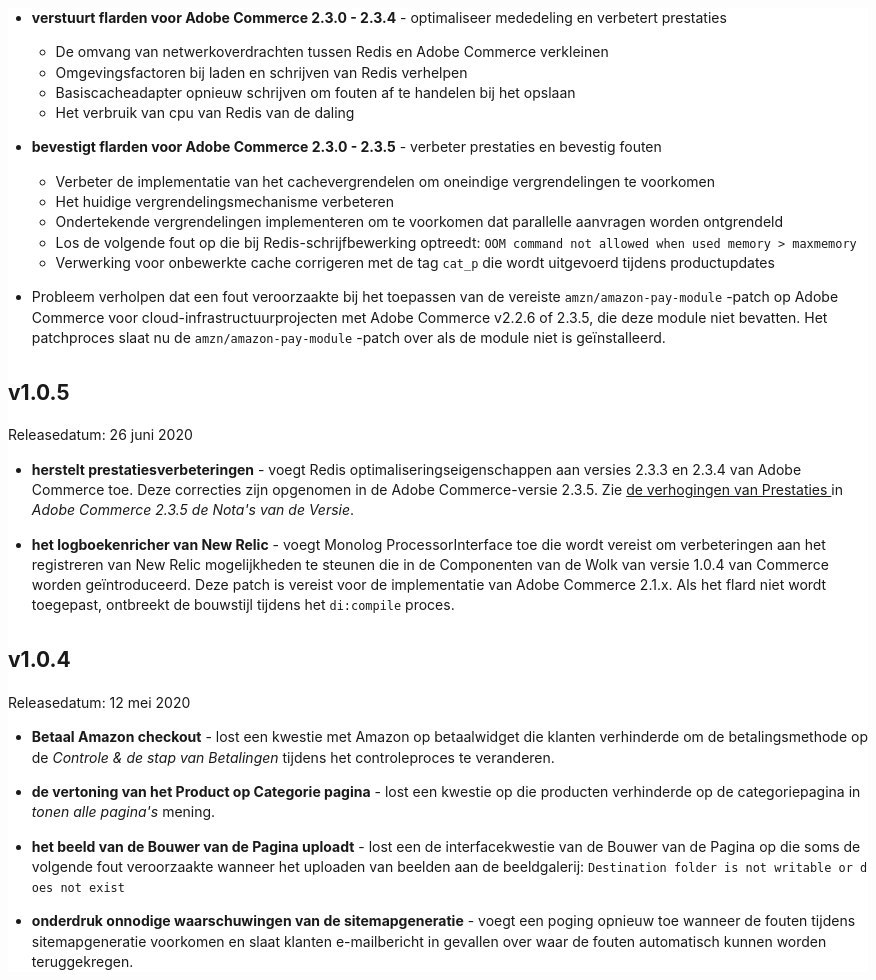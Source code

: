 - **verstuurt flarden voor Adobe Commerce 2.3.0 - 2.3.4** - optimaliseer mededeling en verbetert prestaties
   - De omvang van netwerkoverdrachten tussen Redis en Adobe Commerce verkleinen
   - Omgevingsfactoren bij laden en schrijven van Redis verhelpen
   - Basiscacheadapter opnieuw schrijven om fouten af te handelen bij het opslaan
   - Het verbruik van cpu van Redis van de daling 

- **bevestigt flarden voor Adobe Commerce 2.3.0 - 2.3.5** - verbeter prestaties en bevestig fouten
   - Verbeter de implementatie van het cachevergrendelen om oneindige vergrendelingen te voorkomen
   - Het huidige vergrendelingsmechanisme verbeteren
   - Ondertekende vergrendelingen implementeren om te voorkomen dat parallelle aanvragen worden ontgrendeld
   - Los de volgende fout op die bij Redis-schrijfbewerking optreedt: `OOM command not allowed when used memory > maxmemory`
   - Verwerking voor onbewerkte cache corrigeren met de tag `cat_p` die wordt uitgevoerd tijdens productupdates 

- Probleem verholpen dat een fout veroorzaakte bij het toepassen van de vereiste `amzn/amazon-pay-module` -patch op Adobe Commerce voor cloud-infrastructuurprojecten met Adobe Commerce v2.2.6 of 2.3.5, die deze module niet bevatten. Het patchproces slaat nu de `amzn/amazon-pay-module` -patch over als de module niet is geïnstalleerd. 

## v1.0.5

Releasedatum: 26 juni 2020

- **herstelt prestatiesverbeteringen** - voegt Redis optimaliseringseigenschappen aan versies 2.3.3 en 2.3.4 van Adobe Commerce toe. Deze correcties zijn opgenomen in de Adobe Commerce-versie 2.3.5. Zie [ de verhogingen van Prestaties ](https://devdocs.magento.com/guides/v2.3/release-notes/release-notes-2-3-5-commerce.html#performance-boosts) in _Adobe Commerce 2.3.5 de Nota&#39;s van de Versie_.

- **het logboekenricher van New Relic** - voegt Monolog ProcessorInterface toe die wordt vereist om verbeteringen aan het registreren van New Relic mogelijkheden te steunen die in de Componenten van de Wolk van versie 1.0.4 van Commerce worden geïntroduceerd. Deze patch is vereist voor de implementatie van Adobe Commerce 2.1.x. Als het flard niet wordt toegepast, ontbreekt de bouwstijl tijdens het `di:compile` proces.

## v1.0.4

Releasedatum: 12 mei 2020

- **Betaal Amazon checkout** - lost een kwestie met Amazon op betaalwidget die klanten verhinderde om de betalingsmethode op de _Controle &amp; de stap van Betalingen_ tijdens het controleproces te veranderen.

- **de vertoning van het Product op Categorie pagina** - lost een kwestie op die producten verhinderde op de categoriepagina in _tonen alle pagina&#39;s_ mening.

- **het beeld van de Bouwer van de Pagina uploadt** - lost een de interfacekwestie van de Bouwer van de Pagina op die soms de volgende fout veroorzaakte wanneer het uploaden van beelden aan de beeldgalerij: `Destination folder is not writable or does not exist`

- **onderdruk onnodige waarschuwingen van de sitemapgeneratie** - voegt een poging opnieuw toe wanneer de fouten tijdens sitemapgeneratie voorkomen en slaat klanten e-mailbericht in gevallen over waar de fouten automatisch kunnen worden teruggekregen.
